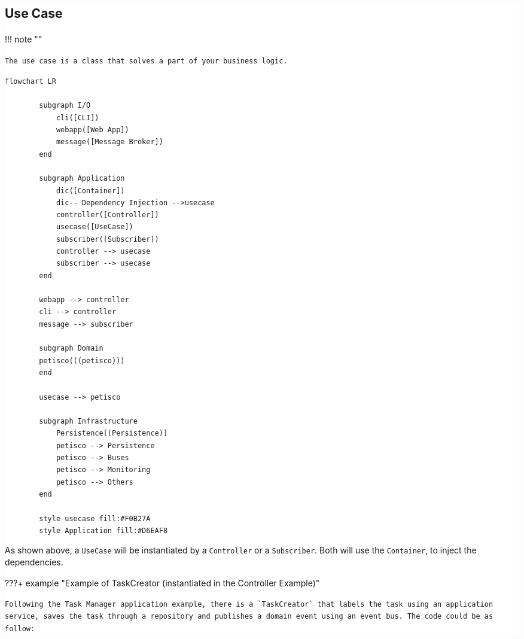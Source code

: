 ## Use Case

!!! note ""

    The use case is a class that solves a part of your business logic. 


```mermaid
flowchart LR

		subgraph I/O
            cli([CLI])
            webapp([Web App])
            message([Message Broker])
		end
		
	    subgraph Application
            dic([Container])		
            dic-- Dependency Injection -->usecase
            controller([Controller])
            usecase([UseCase])
            subscriber([Subscriber])
            controller --> usecase
            subscriber --> usecase
		end
		
		webapp --> controller
		cli --> controller
		message --> subscriber

		subgraph Domain
        petisco(((petisco)))
		end
		
		usecase --> petisco

		subgraph Infrastructure
            Persistence[(Persistence)]
            petisco --> Persistence
            petisco --> Buses
            petisco --> Monitoring
            petisco --> Others
		end
		
		style usecase fill:#F0B27A
		style Application fill:#D6EAF8
```

As shown above, a `UseCase` will be instantiated by a `Controller` or  a `Subscriber`. 
Both will use the `Container`, to inject the dependencies.

???+ example "Example of TaskCreator (instantiated in the Controller Example)"

    Following the Task Manager application example, there is a `TaskCreator` that labels the task using an application 
    service, saves the task through a repository and publishes a domain event using an event bus. The code could be as 
    follow:
    